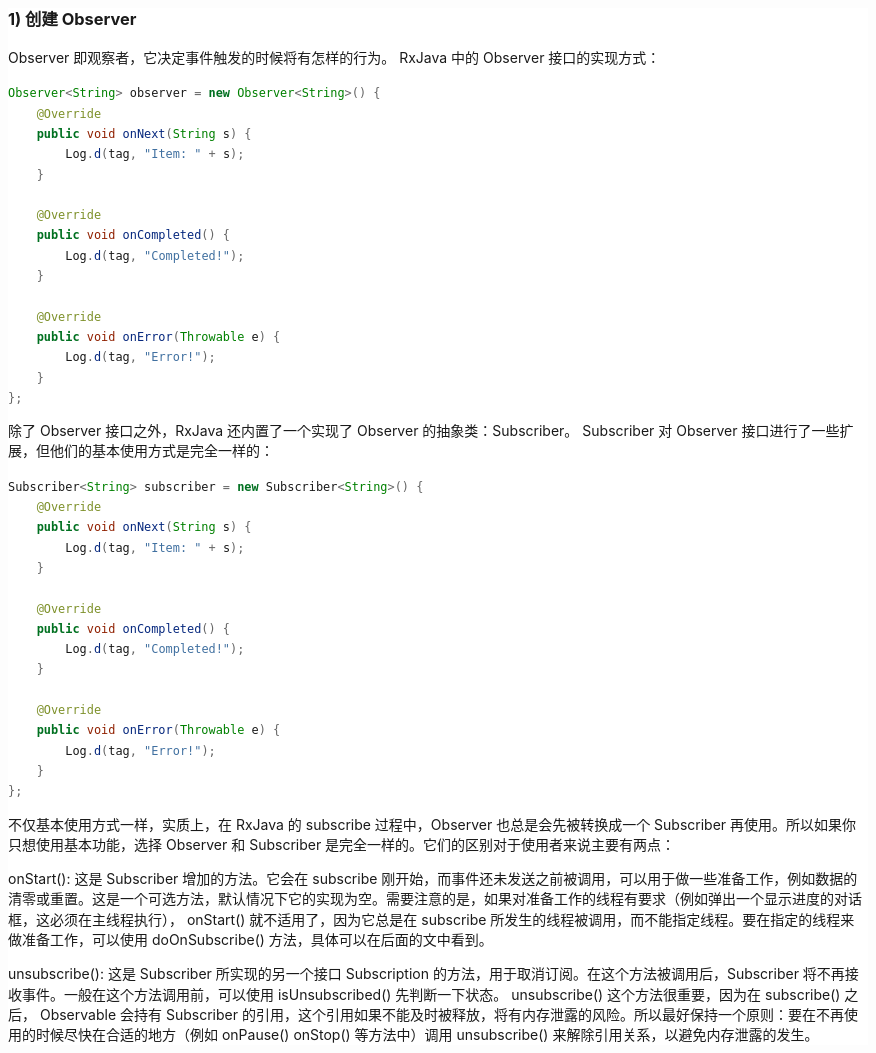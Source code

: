 ### 1) 创建 Observer

Observer 即观察者，它决定事件触发的时候将有怎样的行为。 RxJava 中的 Observer 接口的实现方式：

```java
Observer<String> observer = new Observer<String>() {
    @Override
    public void onNext(String s) {
        Log.d(tag, "Item: " + s);
    }

    @Override
    public void onCompleted() {
        Log.d(tag, "Completed!");
    }

    @Override
    public void onError(Throwable e) {
        Log.d(tag, "Error!");
    }
};
```

除了 Observer 接口之外，RxJava 还内置了一个实现了 Observer 的抽象类：Subscriber。 Subscriber 对 Observer 接口进行了一些扩展，但他们的基本使用方式是完全一样的：

```java
Subscriber<String> subscriber = new Subscriber<String>() {
    @Override
    public void onNext(String s) {
        Log.d(tag, "Item: " + s);
    }

    @Override
    public void onCompleted() {
        Log.d(tag, "Completed!");
    }

    @Override
    public void onError(Throwable e) {
        Log.d(tag, "Error!");
    }
};
```
不仅基本使用方式一样，实质上，在 RxJava 的 subscribe 过程中，Observer 也总是会先被转换成一个 Subscriber 再使用。所以如果你只想使用基本功能，选择 Observer 和 Subscriber 是完全一样的。它们的区别对于使用者来说主要有两点：

onStart(): 这是 Subscriber 增加的方法。它会在 subscribe 刚开始，而事件还未发送之前被调用，可以用于做一些准备工作，例如数据的清零或重置。这是一个可选方法，默认情况下它的实现为空。需要注意的是，如果对准备工作的线程有要求（例如弹出一个显示进度的对话框，这必须在主线程执行）， onStart() 就不适用了，因为它总是在 subscribe 所发生的线程被调用，而不能指定线程。要在指定的线程来做准备工作，可以使用 doOnSubscribe() 方法，具体可以在后面的文中看到。


unsubscribe(): 这是 Subscriber 所实现的另一个接口 Subscription 的方法，用于取消订阅。在这个方法被调用后，Subscriber 将不再接收事件。一般在这个方法调用前，可以使用 isUnsubscribed() 先判断一下状态。 unsubscribe() 这个方法很重要，因为在 subscribe() 之后， Observable 会持有 Subscriber 的引用，这个引用如果不能及时被释放，将有内存泄露的风险。所以最好保持一个原则：要在不再使用的时候尽快在合适的地方（例如 onPause() onStop() 等方法中）调用 unsubscribe() 来解除引用关系，以避免内存泄露的发生。
